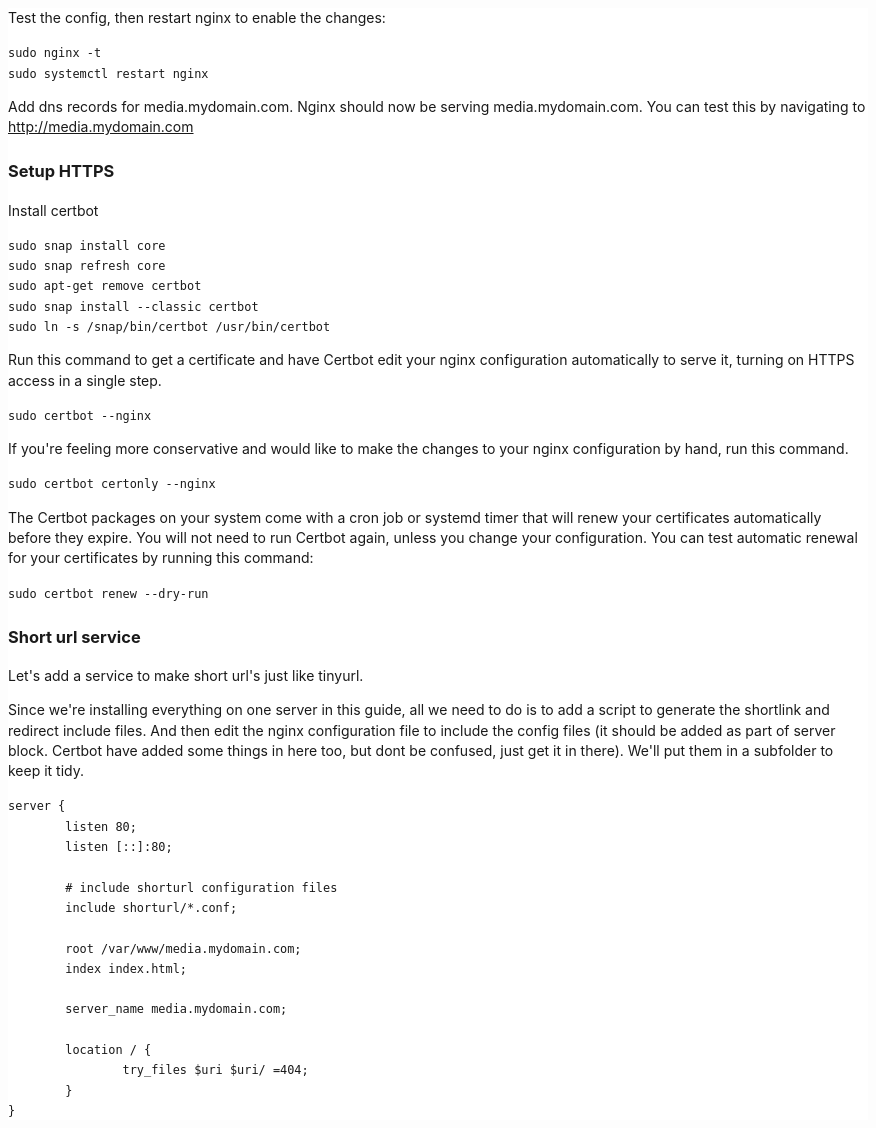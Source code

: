 Test the config, then restart nginx to enable the changes:
```code
sudo nginx -t
sudo systemctl restart nginx
```

Add dns records for media.mydomain.com. Nginx should now be serving media.mydomain.com. You can test this by navigating to http://media.mydomain.com

### Setup HTTPS

Install certbot
```code
sudo snap install core
sudo snap refresh core
sudo apt-get remove certbot
sudo snap install --classic certbot
sudo ln -s /snap/bin/certbot /usr/bin/certbot
```

Run this command to get a certificate and have Certbot edit your nginx configuration automatically to serve it, turning on HTTPS access in a single step.
```code
sudo certbot --nginx
```

If you're feeling more conservative and would like to make the changes to your nginx configuration by hand, run this command.
```code
sudo certbot certonly --nginx
```

The Certbot packages on your system come with a cron job or systemd timer that will renew your certificates automatically before they expire. You will not need to run Certbot again, unless you change your configuration. You can test automatic renewal for your certificates by running this command:
```code
sudo certbot renew --dry-run
```

### Short url service

Let's add a service to make short url's just like tinyurl.

Since we're installing everything on one server in this guide, all we need to do is to add a script to generate the shortlink and redirect include files. And then edit the nginx configuration file to include the config files (it should be added as part of server block. Certbot have added some things in here too, but dont be confused, just get it in there). We'll put them in a subfolder to keep it tidy.
```code
server {
        listen 80;
        listen [::]:80;

        # include shorturl configuration files
        include shorturl/*.conf;

        root /var/www/media.mydomain.com;
        index index.html;

        server_name media.mydomain.com;

        location / {
                try_files $uri $uri/ =404;
        }
}
```

